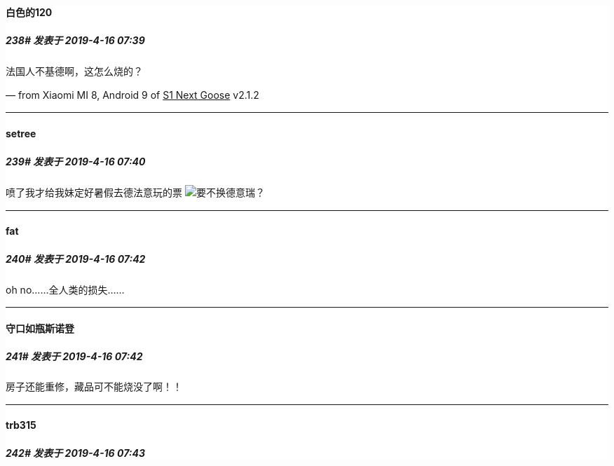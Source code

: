 ####  白色的120  
##### 238#       发表于 2019-4-16 07:39




法国人不基德啊，这怎么烧的？

— from Xiaomi MI 8, Android 9 of [S1 Next Goose](https://pan.baidu.com/s/1mi43uRm) v2.1.2







-----

####  setree  
##### 239#       发表于 2019-4-16 07:40




喷了我才给我妹定好暑假去德法意玩的票
<img src="https://static.saraba1st.com/image/smiley/face2017/001.png" referrerpolicy="no-referrer">要不换德意瑞？







-----

####  fat  
##### 240#       发表于 2019-4-16 07:42




oh no……全人类的损失……







-----

####  守口如瓶斯诺登  
##### 241#       发表于 2019-4-16 07:42




房子还能重修，藏品可不能烧没了啊！！







-----

####  trb315  
##### 242#       发表于 2019-4-16 07:43

